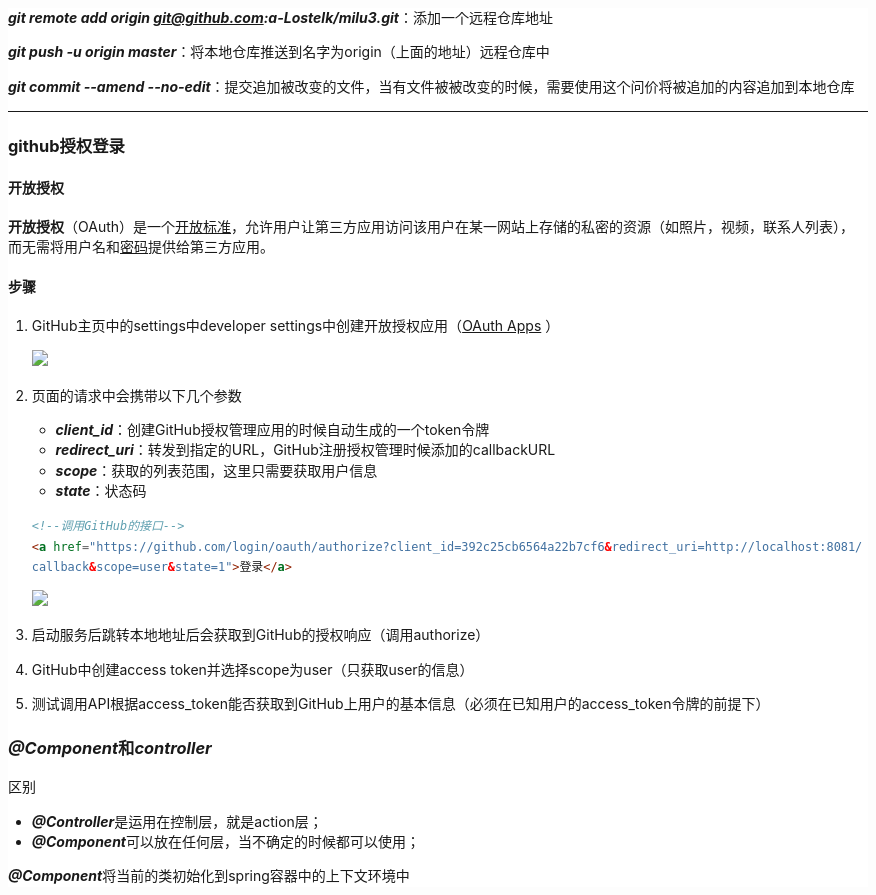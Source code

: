 ***git remote add origin git@github.com:a-Lostelk/milu3.git***：添加一个远程仓库地址

***git push -u origin master***：将本地仓库推送到名字为origin（上面的地址）远程仓库中

***git commit --amend --no-edit***：提交追加被改变的文件，当有文件被被改变的时候，需要使用这个问价将被追加的内容追加到本地仓库



------

### github授权登录

#### 开放授权

**开放授权**（OAuth）是一个[开放标准](https://zh.wikipedia.org/wiki/开放标准)，允许用户让第三方应用访问该用户在某一网站上存储的私密的资源（如照片，视频，联系人列表），而无需将用户名和[密码](https://zh.wikipedia.org/wiki/密码)提供给第三方应用。

#### 步骤

1. GitHub主页中的settings中developer settings中创建开放授权应用（[OAuth Apps](https://github.com/settings/developers) ）

   ![](/搜狗截图20190721210338.png)


2. 页面的请求中会携带以下几个参数

   - ***client_id***：创建GitHub授权管理应用的时候自动生成的一个token令牌
   - ***redirect_uri***：转发到指定的URL，GitHub注册授权管理时候添加的callbackURL
   - ***scope***：获取的列表范围，这里只需要获取用户信息
   - ***state***：状态码

   ```html
   <!--调用GitHub的接口-->
   <a href="https://github.com/login/oauth/authorize?client_id=392c25cb6564a22b7cf6&redirect_uri=http://localhost:8081/callback&scope=user&state=1">登录</a>
   ```

   ![](/搜狗截图20190721211658.png)

3. 启动服务后跳转本地地址后会获取到GitHub的授权响应（调用authorize）

4. GitHub中创建access token并选择scope为user（只获取user的信息）

5. 测试调用API根据access_token能否获取到GitHub上用户的基本信息（必须在已知用户的access_token令牌的前提下）

   




### *@Component*和*controller*

区别

- ***@Controller***是运用在控制层，就是action层；
- ***@Component***可以放在任何层，当不确定的时候都可以使用；

***@Component***将当前的类初始化到spring容器中的上下文环境中


